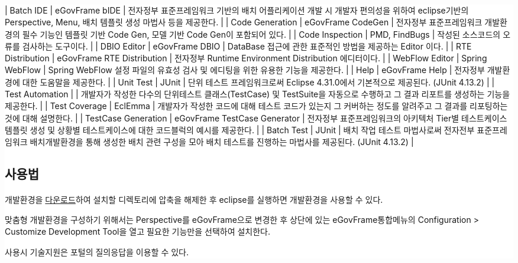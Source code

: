 | Batch IDE                    | eGovFrame bIDE               | 전자정부 표준프레임워크 기반의 배치 어플리케이션 개발 시 개발자 편의성을 위하여 eclipse기반의 Perspective, Menu, 배치 템플릿 생성 마법사 등을 제공한다.                                               |
| Code Generation              | eGovFrame CodeGen            | 전자정부 표준프레임워크 개발환경의 필수 기능인 템플릿 기반 Code Gen, 모델 기반 Code Gen이 포함되어 있다.                                                                                              |
| Code Inspection              | PMD, FindBugs                | 작성된 소스코드의 오류를 검사하는 도구이다.                                                                                                                                                           |
| DBIO Editor                  | eGovFrame DBIO               | DataBase 접근에 관한 표준적인 방법을 제공하는 Editor 이다.                                                                                                                                            |
| RTE Distribution             | eGovFrame RTE Distribution   | 전자정부 Runtime Environment Distribution 에디터이다.                                                                                                                                                 |
| WebFlow Editor               | Spring WebFlow               | Spring WebFlow 설정 파일의 유효성 검사 및 에디팅을 위한 유용한 기능을 제공한다.                                                                                                                       |
| Help                         | eGovFrame Help               | 전자정부 개발환경에 대한 도움말을 제공한다.                                                                                                                                                           |
| Unit Test                    | JUnit                        | 단위 테스트 프레임워크로써 Eclipse 4.31.0에서 기본적으로 제공된다. (JUnit 4.13.2)                                                                                                                     |
| Test Automation              |                              | 개발자가 작성한 다수의 단위테스트 클래스(TestCase) 및 TestSuite을 자동으로 수행하고 그 결과 리포트를 생성하는 기능을 제공한다.                                                                        |
| Test Coverage                | EclEmma                      | 개발자가 작성한 코드에 대해 테스트 코드가 있는지 그 커버하는 정도를 알려주고 그 결과를 리포팅하는 것에 대해 설명한다.                                                                                 |
| TestCase Generation          | eGovFrame TestCase Generator | 전자정부 표준프레임워크의 아키텍처 Tier별 테스트케이스 템플릿 생성 및 상황별 테스트케이스에 대한 코드블럭의 예시를 제공한다.                                                                          |
| Batch Test                   | JUnit                        | 배치 작업 테스트 마법사로써 전자전부 표준프레임워크 배치개발환경을 통해 생성한 배치 관련 구성을 모아 배치 테스트를 진행하는 마법사를 제공된다. (JUnit 4.13.2)                                         |

## 사용법

개발환경을 [다운로드](https://www.egovframe.go.kr)하여 설치할 디렉토리에 압축을 해제한 후 eclipse를 실행하면 개발환경을 사용할 수 있다.

맞춤형 개발환경을 구성하기 위해서는 Perspective를 eGovFrame으로 변경한 후 상단에 있는 eGovFrame통합메뉴의 Configuration > Customize Development Tool을 열고 필요한 기능만을 선택하여 설치한다.

사용시 기술지원은 포털의 질의응답을 이용할 수 있다.

